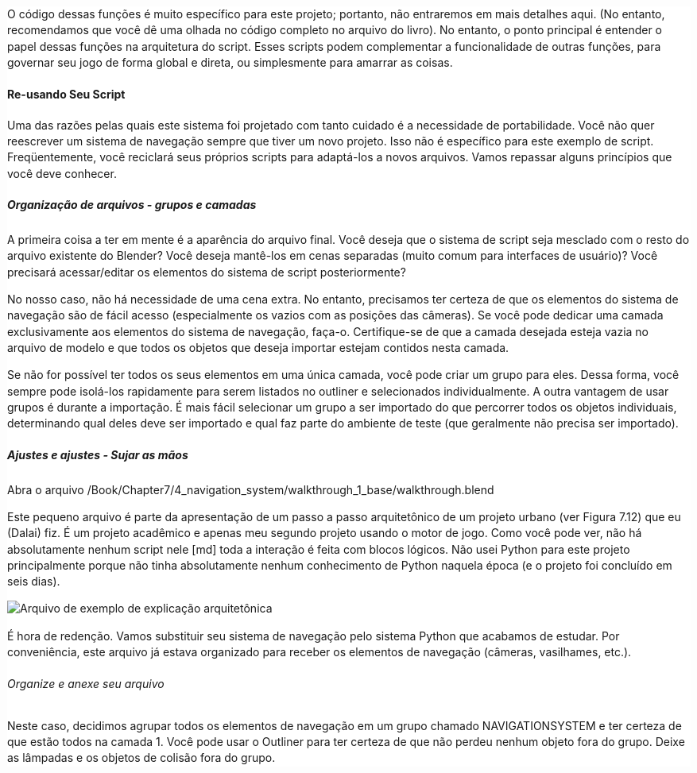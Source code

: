 O código dessas funções é muito específico para este projeto; portanto, não entraremos em mais detalhes aqui. (No entanto, recomendamos que você dê uma olhada no código completo no arquivo do livro). No entanto, o ponto principal é entender o papel dessas funções na arquitetura do script. Esses scripts podem complementar a funcionalidade de outras funções, para governar seu jogo de forma global e direta, ou simplesmente para amarrar as coisas.

#### Re-usando Seu Script <a id="Reusing_Your_Script"></a>

Uma das razões pelas quais este sistema foi projetado com tanto cuidado é a necessidade de portabilidade. Você não quer reescrever um sistema de navegação sempre que tiver um novo projeto. Isso não é específico para este exemplo de script. Freqüentemente, você reciclará seus próprios scripts para adaptá-los a novos arquivos. Vamos repassar alguns princípios que você deve conhecer.

##### Organização de arquivos - grupos e camadas <a id="File_Organization_-_Groups_and_Layers"></a>

A primeira coisa a ter em mente é a aparência do arquivo final. Você deseja que o sistema de script seja mesclado com o resto do arquivo existente do Blender? Você deseja mantê-los em cenas separadas (muito comum para interfaces de usuário)? Você precisará acessar/editar os elementos do sistema de script posteriormente?

No nosso caso, não há necessidade de uma cena extra. No entanto, precisamos ter certeza de que os elementos do sistema de navegação são de fácil acesso (especialmente os vazios com as posições das câmeras). Se você pode dedicar uma camada exclusivamente aos elementos do sistema de navegação, faça-o. Certifique-se de que a camada desejada esteja vazia no arquivo de modelo e que todos os objetos que deseja importar estejam contidos nesta camada.

Se não for possível ter todos os seus elementos em uma única camada, você pode criar um grupo para eles. Dessa forma, você sempre pode isolá-los rapidamente para serem listados no outliner e selecionados individualmente. A outra vantagem de usar grupos é durante a importação. É mais fácil selecionar um grupo a ser importado do que percorrer todos os objetos individuais, determinando qual deles deve ser importado e qual faz parte do ambiente de teste (que geralmente não precisa ser importado).

##### Ajustes e ajustes - Sujar as mãos <a id="Tweaks_and_Adjustments_-_Getting_Your_Hands_Dirty"></a>

Abra o arquivo /Book/Chapter7/4_navigation_system/walkthrough_1_base/walkthrough.blend

Este pequeno arquivo é parte da apresentação de um passo a passo arquitetônico de um projeto urbano (ver Figura 7.12) que eu (Dalai) fiz. É um projeto acadêmico e apenas meu segundo projeto usando o motor de jogo. Como você pode ver, não há absolutamente nenhum script nele [md] toda a interação é feita com blocos lógicos. Não usei Python para este projeto principalmente porque não tinha absolutamente nenhum conhecimento de Python naquela época (e o projeto foi concluído em seis dias).

![Arquivo de exemplo de explicação arquitetônica](../figures/Chapter7/Fig07-12.png)

É hora de redenção. Vamos substituir seu sistema de navegação pelo sistema Python que acabamos de estudar. Por conveniência, este arquivo já estava organizado para receber os elementos de navegação (câmeras, vasilhames, etc.).

###### Organize e anexe seu arquivo <a id="Organize_and_Append_Your_File"></a>

Neste caso, decidimos agrupar todos os elementos de navegação em um grupo chamado NAVIGATIONSYSTEM e ter certeza de que estão todos na camada 1. Você pode usar o Outliner para ter certeza de que não perdeu nenhum objeto fora do grupo. Deixe as lâmpadas e os objetos de colisão fora do grupo.
